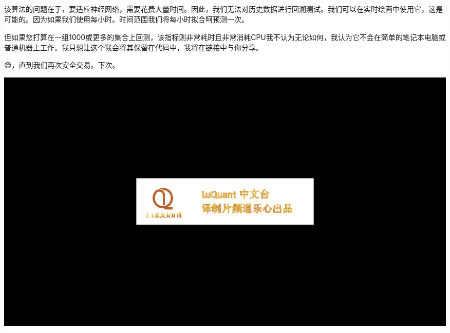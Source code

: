 该算法的问题在于，要适应神经网络，需要花费大量时间。因此，我们无法对历史数据进行回溯测试。我们可以在实时绘画中使用它，这是可能的。因为如果我们使用每小时。时间范围我们将每小时拟合呵预测一次。

但如果您打算在一组1000或更多的集合上回测，该指标则非常耗时且非常消耗CPU我不认为无论如何，我认为它不会在简单的笔记本电脑或普通机器上工作。我只想让这个我会将其保留在代码中，我将在链接中与你分享。

😊，直到我们再次安全交易。下次。

![](img/b8eb291618f57b782fcbc475e34fab77_37.png)